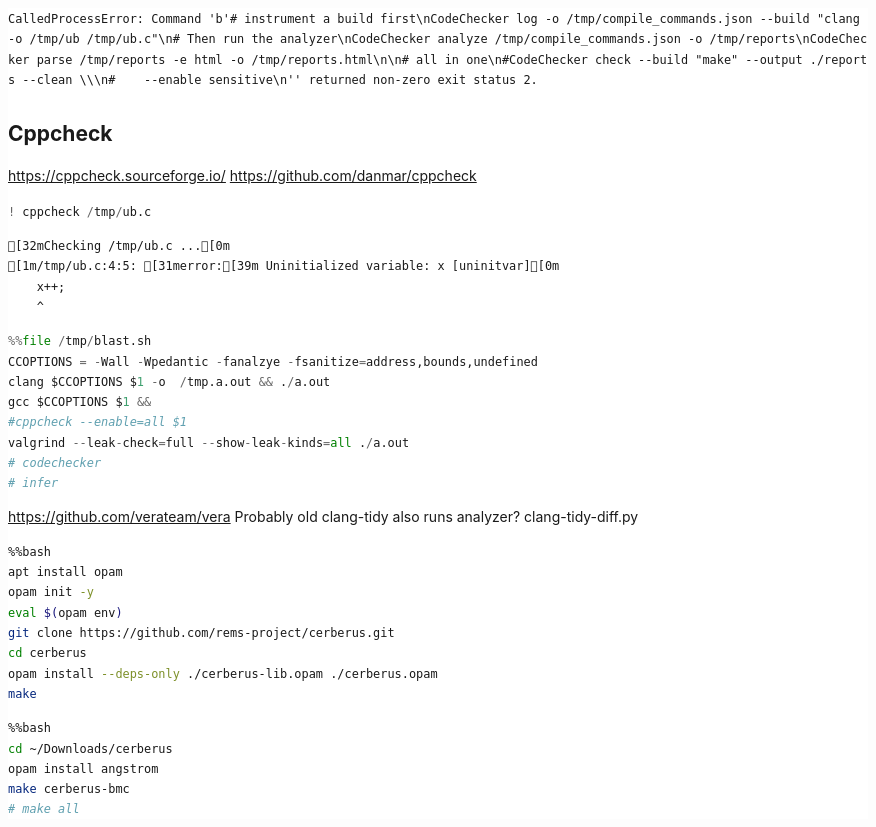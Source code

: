 
    CalledProcessError: Command 'b'# instrument a build first\nCodeChecker log -o /tmp/compile_commands.json --build "clang -o /tmp/ub /tmp/ub.c"\n# Then run the analyzer\nCodeChecker analyze /tmp/compile_commands.json -o /tmp/reports\nCodeChecker parse /tmp/reports -e html -o /tmp/reports.html\n\n# all in one\n#CodeChecker check --build "make" --output ./reports --clean \\\n#    --enable sensitive\n'' returned non-zero exit status 2.

## Cppcheck

<https://cppcheck.sourceforge.io/>
<https://github.com/danmar/cppcheck>

```python
! cppcheck /tmp/ub.c
```

    [32mChecking /tmp/ub.c ...[0m
    [1m/tmp/ub.c:4:5: [31merror:[39m Uninitialized variable: x [uninitvar][0m
        x++;
        ^

```python

```

```python
%%file /tmp/blast.sh
CCOPTIONS = -Wall -Wpedantic -fanalzye -fsanitize=address,bounds,undefined
clang $CCOPTIONS $1 -o  /tmp.a.out && ./a.out 
gcc $CCOPTIONS $1 &&
#cppcheck --enable=all $1
valgrind --leak-check=full --show-leak-kinds=all ./a.out
# codechecker
# infer


```

<https://github.com/verateam/vera> Probably old
clang-tidy also runs analyzer? clang-tidy-diff.py

```bash
%%bash
apt install opam
opam init -y
eval $(opam env)
git clone https://github.com/rems-project/cerberus.git
cd cerberus
opam install --deps-only ./cerberus-lib.opam ./cerberus.opam
make
```

```bash
%%bash
cd ~/Downloads/cerberus
opam install angstrom
make cerberus-bmc
# make all

```
